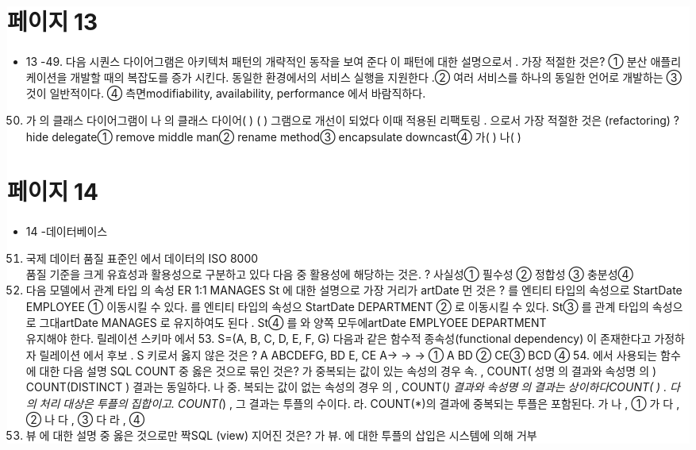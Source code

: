 # 페이지 13

- 13 -49. 다음 시퀀스 다이어그램은 아키텍처 패턴의 개략적인 
동작을 보여 준다 이 패턴에 대한 설명으로서 . 
가장 적절한 것은? 
  ① 분산 애플리케이션을 개발할 때의 복잡도를 증가
시킨다.
동일한 환경에서의 서비스 실행을 지원한다  .② 
여러 서비스를 하나의 동일한 언어로 개발하는   ③ 
것이 일반적이다.
  ④ 측면modifiability, availability, performance 
에서 바람직하다.
50. 가 의 클래스 다이어그램이 나 의 클래스 다이어( ) ( )
그램으로 개선이 되었다 이때 적용된 리팩토링 . 
으로서 가장 적절한 것은 (refactoring) ?
  hide delegate① 
  remove middle man② 
  rename method③ 
  encapsulate downcast④ 
가( )
나( )


# 페이지 14

- 14 -데이터베이스
51. 국제 데이터 품질 표준인 에서 데이터의 ISO 8000  
품질 기준을 크게 유효성과 활용성으로 구분하고 
있다 다음 중 활용성에 해당하는 것은. ?
  사실성① 필수성   ② 
정합성  ③   충분성④ 
52. 다음 모델에서 관계 타입 의 속성 ER 1:1 MANAGES
St 에 대한 설명으로 가장 거리가 artDate 먼 것은 ?
를 엔티티 타입의 속성으로   StartDate EMPLOYEE ① 
이동시킬 수 있다.
를 엔티티 타입의 속성으   StartDate DEPARTMENT ② 
로 이동시킬 수 있다.
  St③ 를 관계 타입의 속성으로 그대artDate MANAGES 
로 유지하여도 된다 .
  St④ 를 와 양쪽 모두에artDate EMPLYOEE DEPARTMENT  
유지해야 한다. 
릴레이션 스키마 에서 53. S=(A, B, C, D, E, F, G)
다음과 같은 함수적 종속성(functional dependency)
이 존재한다고 가정하자 릴레이션 에서 후보 . S
키로서 옳지 않은 것은 ?
A ABCDEFG, BD E, CE A→ → → 
  ① A BD ② 
  CE③ BCD ④ 54. 에서 사용되는 함수에 대한 다음 설명 SQL COUNT 
중 옳은 것으로 묶인 것은?
가 중복되는 값이 있는 속성의 경우 속. , COUNT(
성명 의 결과와 속성명 의 ) COUNT(DISTINCT )
결과는 동일하다.
나 중. 복되는 값이 없는 속성의 경우 의 , COUNT(*)
결과와 속성명 의 결과는 상이하다COUNT( ) .
다 의 처리 대상은 투플의 집합이고. COUNT(*) , 
그 결과는 투플의 수이다.
라. COUNT(*)의 결과에 중복되는 투플은 포함된다.
가 나  , ① 가 다 , ② 
나 다  , ③ 다 라 , ④ 
55. 뷰 에 대한 설명 중 옳은 것으로만 짝SQL (view)
지어진 것은?
가 뷰. 에 대한 투플의 삽입은 시스템에 의해 거부  